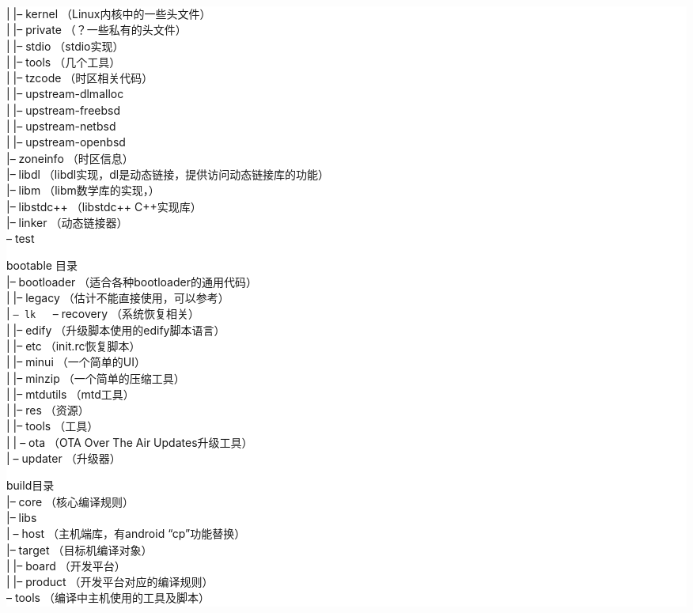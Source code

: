| |– kernel （Linux内核中的一些头文件）  
| |– private （？一些私有的头文件）  
| |– stdio （stdio实现）  
| |– tools （几个工具）  
| |– tzcode （时区相关代码）  
| |– upstream-dlmalloc  
| |– upstream-freebsd  
| |– upstream-netbsd  
| |– upstream-openbsd  
|– zoneinfo （时区信息）  
|– libdl （libdl实现，dl是动态链接，提供访问动态链接库的功能）  
|– libm （libm数学库的实现，）  
|– libstdc++ （libstdc++ C++实现库）  
|– linker （动态链接器）  
– test

bootable 目录  
|– bootloader （适合各种bootloader的通用代码）  
| |– legacy （估计不能直接使用，可以参考）  
| `– lk  
`– recovery （系统恢复相关）  
| |– edify （升级脚本使用的edify脚本语言）  
| |– etc （init.rc恢复脚本）  
| |– minui （一个简单的UI）  
| |– minzip （一个简单的压缩工具）  
| |– mtdutils （mtd工具）  
| |– res （资源）  
| |– tools （工具）  
| | – ota （OTA Over The Air Updates升级工具）  
| – updater （升级器）

build目录  
|– core （核心编译规则）  
|– libs   
| – host （主机端库，有android “cp”功能替换）  
|– target （目标机编译对象）  
| |– board （开发平台）  
| |– product （开发平台对应的编译规则）  
– tools （编译中主机使用的工具及脚本）
